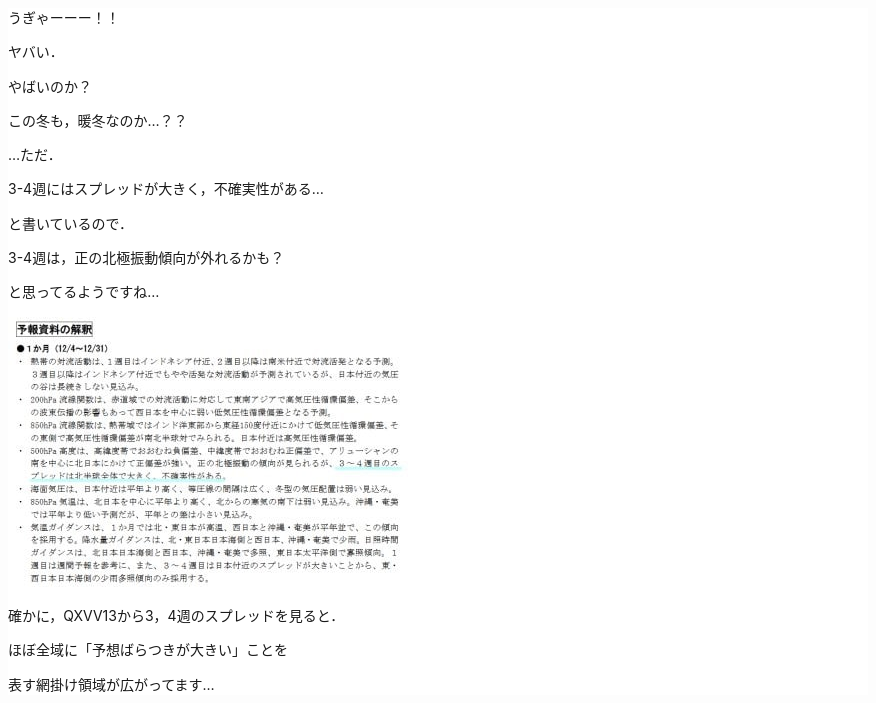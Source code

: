 






うぎゃーーー！！


ヤバい．


やばいのか？


この冬も，暖冬なのか…？？





…ただ．


3-4週にはスプレッドが大きく，不確実性がある…


と書いているので．


3-4週は，正の北極振動傾向が外れるかも？


と思ってるようですね…







![85a70792b194737cbd081ababe1a67ef.jpg](images/85a70792b194737cbd081ababe1a67ef.jpg)







確かに，QXVV13から3，4週のスプレッドを見ると．


ほぼ全域に「予想ばらつきが大きい」ことを


表す網掛け領域が広がってます…
